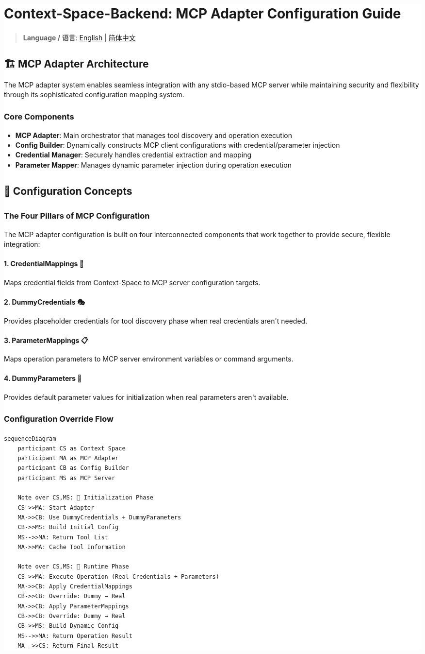 # Context-Space-Backend: MCP Adapter Configuration Guide

> **Language / 语言**: [English](README.md) | [简体中文](README_zh_CN.md)

## 🏗️ MCP Adapter Architecture

The MCP adapter system enables seamless integration with any stdio-based MCP server while maintaining security and flexibility through its sophisticated configuration mapping system.

### Core Components

- **MCP Adapter**: Main orchestrator that manages tool discovery and operation execution
- **Config Builder**: Dynamically constructs MCP client configurations with credential/parameter injection
- **Credential Manager**: Securely handles credential extraction and mapping
- **Parameter Mapper**: Manages dynamic parameter injection during operation execution

## 🔧 Configuration Concepts

### The Four Pillars of MCP Configuration

The MCP adapter configuration is built on four interconnected components that work together to provide secure, flexible integration:

#### 1. **CredentialMappings** 🔑
Maps credential fields from Context-Space to MCP server configuration targets.

#### 2. **DummyCredentials** 🎭  
Provides placeholder credentials for tool discovery phase when real credentials aren't needed.

#### 3. **ParameterMappings** 📋
Maps operation parameters to MCP server environment variables or command arguments.

#### 4. **DummyParameters** 🔧
Provides default parameter values for initialization when real parameters aren't available.

### Configuration Override Flow

```mermaid
sequenceDiagram
    participant CS as Context Space
    participant MA as MCP Adapter
    participant CB as Config Builder
    participant MS as MCP Server
    
    Note over CS,MS: 🔄 Initialization Phase
    CS->>MA: Start Adapter
    MA->>CB: Use DummyCredentials + DummyParameters
    CB->>MS: Build Initial Config
    MS-->>MA: Return Tool List
    MA->>MA: Cache Tool Information
    
    Note over CS,MS: 🚀 Runtime Phase
    CS->>MA: Execute Operation (Real Credentials + Parameters)
    MA->>CB: Apply CredentialMappings
    CB->>CB: Override: Dummy → Real
    MA->>CB: Apply ParameterMappings  
    CB->>CB: Override: Dummy → Real
    CB->>MS: Build Dynamic Config
    MS-->>MA: Return Operation Result
    MA-->>CS: Return Final Result
```
